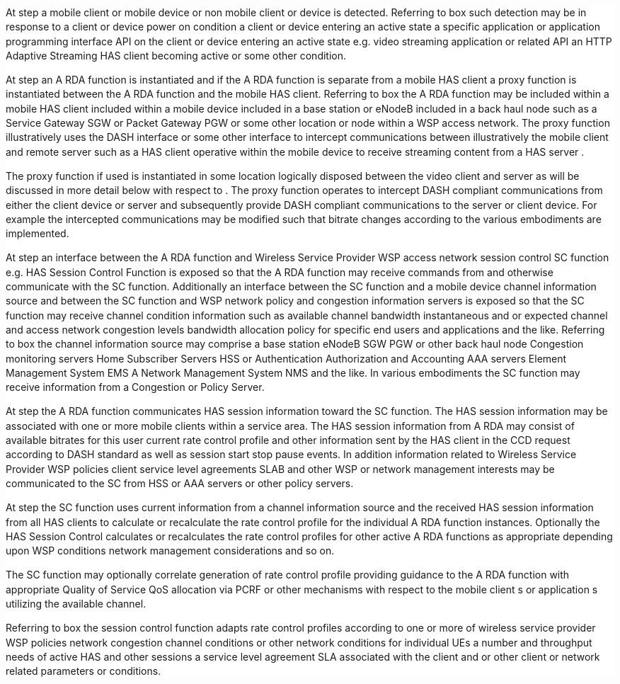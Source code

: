 At step a mobile client or mobile device or non mobile client or device is detected. Referring to box such detection may be in response to a client or device power on condition a client or device entering an active state a specific application or application programming interface API on the client or device entering an active state e.g. video streaming application or related API an HTTP Adaptive Streaming HAS client becoming active or some other condition.

At step an A RDA function is instantiated and if the A RDA function is separate from a mobile HAS client a proxy function is instantiated between the A RDA function and the mobile HAS client. Referring to box the A RDA function may be included within a mobile HAS client included within a mobile device included in a base station or eNodeB included in a back haul node such as a Service Gateway SGW or Packet Gateway PGW or some other location or node within a WSP access network. The proxy function illustratively uses the DASH interface or some other interface to intercept communications between illustratively the mobile client and remote server such as a HAS client operative within the mobile device to receive streaming content from a HAS server .

The proxy function if used is instantiated in some location logically disposed between the video client and server as will be discussed in more detail below with respect to . The proxy function operates to intercept DASH compliant communications from either the client device or server and subsequently provide DASH compliant communications to the server or client device. For example the intercepted communications may be modified such that bitrate changes according to the various embodiments are implemented.

At step an interface between the A RDA function and Wireless Service Provider WSP access network session control SC function e.g. HAS Session Control Function is exposed so that the A RDA function may receive commands from and otherwise communicate with the SC function. Additionally an interface between the SC function and a mobile device channel information source and between the SC function and WSP network policy and congestion information servers is exposed so that the SC function may receive channel condition information such as available channel bandwidth instantaneous and or expected channel and access network congestion levels bandwidth allocation policy for specific end users and applications and the like. Referring to box the channel information source may comprise a base station eNodeB SGW PGW or other back haul node Congestion monitoring servers Home Subscriber Servers HSS or Authentication Authorization and Accounting AAA servers Element Management System EMS A Network Management System NMS and the like. In various embodiments the SC function may receive information from a Congestion or Policy Server.

At step the A RDA function communicates HAS session information toward the SC function. The HAS session information may be associated with one or more mobile clients within a service area. The HAS session information from A RDA may consist of available bitrates for this user current rate control profile and other information sent by the HAS client in the CCD request according to DASH standard as well as session start stop pause events. In addition information related to Wireless Service Provider WSP policies client service level agreements SLAB and other WSP or network management interests may be communicated to the SC from HSS or AAA servers or other policy servers.

At step the SC function uses current information from a channel information source and the received HAS session information from all HAS clients to calculate or recalculate the rate control profile for the individual A RDA function instances. Optionally the HAS Session Control calculates or recalculates the rate control profiles for other active A RDA functions as appropriate depending upon WSP conditions network management considerations and so on.

The SC function may optionally correlate generation of rate control profile providing guidance to the A RDA function with appropriate Quality of Service QoS allocation via PCRF or other mechanisms with respect to the mobile client s or application s utilizing the available channel.

Referring to box the session control function adapts rate control profiles according to one or more of wireless service provider WSP policies network congestion channel conditions or other network conditions for individual UEs a number and throughput needs of active HAS and other sessions a service level agreement SLA associated with the client and or other client or network related parameters or conditions.

